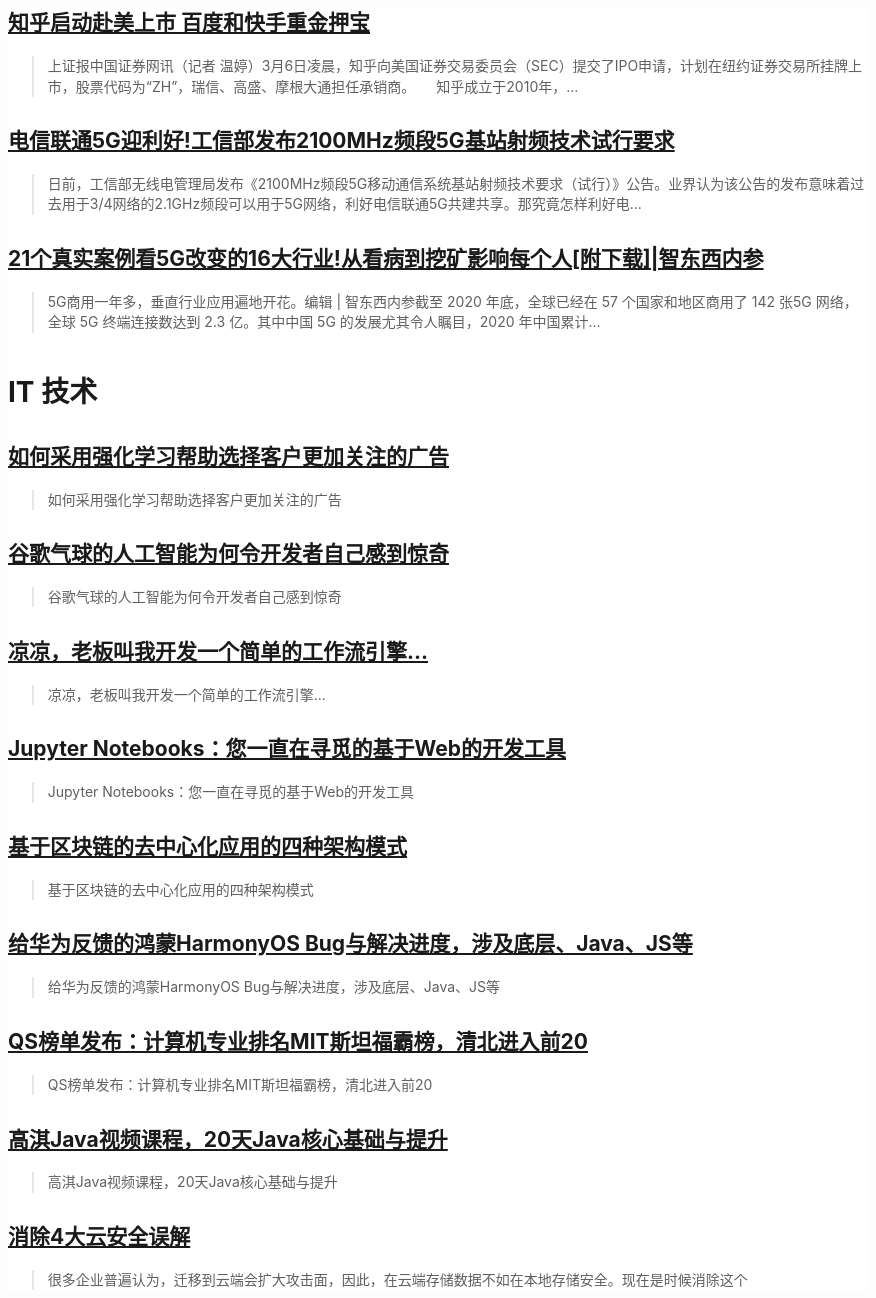  ## [知乎启动赴美上市 百度和快手重金押宝](http://mp.weixin.qq.com/s?src=11&timestamp=1615107604&ver=2931&signature=16P-a5VOR6XyWo81bmwoZbY9VY**yBTo6rQEG0nhpZ-FMjsXJjKcj7Hcrsxy-tV*mp3XF65aZxb1yF0t3ScziLpLzjBc2chkkn5wLINe5Nk=&new=1)
 > 上证报中国证券网讯（记者 温婷）3月6日凌晨，知乎向美国证券交易委员会（SEC）提交了IPO申请，计划在纽约证券交易所挂牌上市，股票代码为“ZH”，瑞信、高盛、摩根大通担任承销商。　　知乎成立于2010年，...
 ## [电信联通5G迎利好!工信部发布2100MHz频段5G基站射频技术试行要求](http://mp.weixin.qq.com/s?src=11&timestamp=1615107604&ver=2931&signature=IOJka9bvWtUiIzn-U-gQZ2ht6*-itSVoTcvtB1C3tRObiHaN6cAeBrMAzlVq7Tuv1WBrsKmhlzlW0UvTgWZ*fgSkRHIsilelYi-nEpGzu6f6FZbUBVoxuDjknj7vTJ17&new=1)
 > 日前，工信部无线电管理局发布《2100MHz频段5G移动通信系统基站射频技术要求（试行）》公告。业界认为该公告的发布意味着过去用于3/4网络的2.1GHz频段可以用于5G网络，利好电信联通5G共建共享。那究竟怎样利好电...
 ## [21个真实案例看5G改变的16大行业!从看病到挖矿影响每个人\[附下载\]|智东西内参](http://mp.weixin.qq.com/s?src=11&timestamp=1615107604&ver=2931&signature=lUZEj31dyzuoN*tMNCZ1OiFZF0abgp8Juof0M82l-uUO4Rw*4ygTlrJUe60Ew*3RNFZ5aAfKA8wIW8ZM24r5*s0ZIDtBlnyxUOJI2ECer23swvUwXmz*iHh1xpGICzji&new=1)
 > 5G商用一年多，垂直行业应用遍地开花。编辑 | 智东西内参截至 2020 年底，全球已经在 57 个国家和地区商用了 142 张5G 网络，全球 5G 终端连接数达到 2.3 亿。其中中国 5G 的发展尤其令人瞩目，2020 年中国累计...
# IT 技术 
 ## [如何采用强化学习帮助选择客户更加关注的广告](http://ai.51cto.com/art/202103/648351.htm)
 > 如何采用强化学习帮助选择客户更加关注的广告
 ## [谷歌气球的人工智能为何令开发者自己感到惊奇](http://ai.51cto.com/art/202103/648425.htm)
 > 谷歌气球的人工智能为何令开发者自己感到惊奇
 ## [凉凉，老板叫我开发一个简单的工作流引擎...](http://developer.51cto.com/art/202103/648356.htm)
 > 凉凉，老板叫我开发一个简单的工作流引擎...
 ## [Jupyter Notebooks：您一直在寻觅的基于Web的开发工具](http://developer.51cto.com/art/202103/648350.htm)
 > Jupyter Notebooks：您一直在寻觅的基于Web的开发工具
 ## [基于区块链的去中心化应用的四种架构模式](http://blockchain.51cto.com/art/202103/648343.htm)
 > 基于区块链的去中心化应用的四种架构模式
 ## [给华为反馈的鸿蒙HarmonyOS Bug与解决进度，涉及底层、Java、JS等](http://developer.51cto.com/art/202103/648284.htm)
 > 给华为反馈的鸿蒙HarmonyOS Bug与解决进度，涉及底层、Java、JS等
 ## [QS榜单发布：计算机专业排名MIT斯坦福霸榜，清北进入前20](http://news.51cto.com/art/202103/648312.htm)
 > QS榜单发布：计算机专业排名MIT斯坦福霸榜，清北进入前20
 ## [高淇Java视频课程，20天Java核心基础与提升](http://fellow.51cto.com/art/202101/640934.htm?qd=51ctojrzd)
 > 高淇Java视频课程，20天Java核心基础与提升
 ## [消除4大云安全误解](http://cloud.51cto.com/art/202103/648723.htm)
 > 很多企业普遍认为，迁移到云端会扩大攻击面，因此，在云端存储数据不如在本地存储安全。现在是时候消除这个
